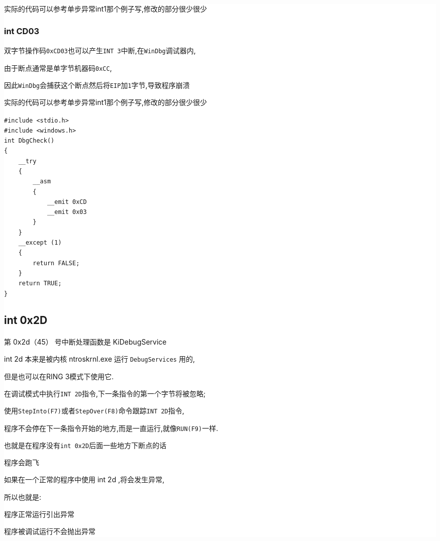 实际的代码可以参考单步异常int1那个例子写,修改的部分很少很少

### int CD03

双字节操作码`0xCD03`也可以产生`INT 3`中断,在`WinDbg`调试器内,

由于断点通常是单字节机器码`0xCC`,

因此`WinDbg`会捕获这个断点然后将`EIP`加`1`字节,导致程序崩溃

实际的代码可以参考单步异常int1那个例子写,修改的部分很少很少

```
#include <stdio.h>
#include <windows.h>
int DbgCheck()
{
    __try
    {
        __asm
        {
            __emit 0xCD
            __emit 0x03
        }
    }
    __except (1)
    {
        return FALSE;
    }
    return TRUE;
}
```

## int 0x2D

第 0x2d（45） 号中断处理函数是 KiDebugService

int 2d 本来是被内核 ntroskrnl.exe 运行 `DebugServices` 用的,

但是也可以在RING 3模式下使用它.

在调试模式中执行`INT 2D`指令,下一条指令的第一个字节将被忽略;

使用`StepInto(F7)`或者`StepOver(F8)`命令跟踪`INT 2D`指令,

程序不会停在下一条指令开始的地方,而是一直运行,就像`RUN(F9)`一样.

也就是在程序没有`int 0x2D`后面一些地方下断点的话

程序会跑飞

如果在一个正常的程序中使用 int 2d ,将会发生异常,

所以也就是:

程序正常运行引出异常

程序被调试运行不会抛出异常
